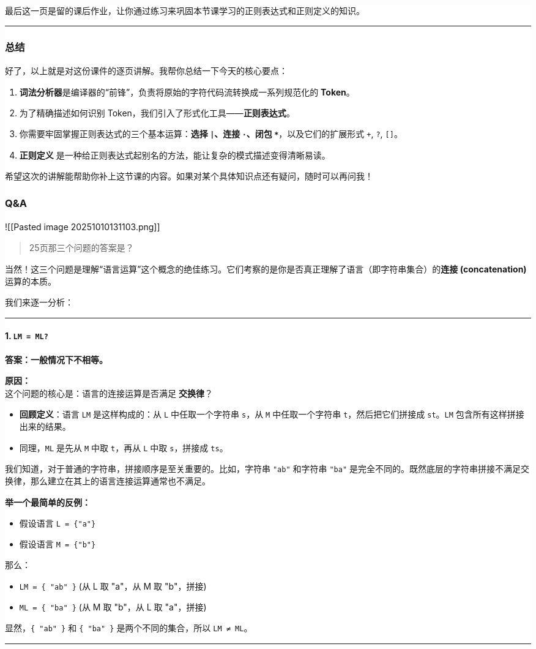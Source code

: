 最后这一页是留的课后作业，让你通过练习来巩固本节课学习的正则表达式和正则定义的知识。

---

### **总结**

好了，以上就是对这份课件的逐页讲解。我帮你总结一下今天的核心要点：

1. **词法分析器**是编译器的“前锋”，负责将原始的字符代码流转换成一系列规范化的 **Token**。
    
2. 为了精确描述如何识别 Token，我们引入了形式化工具——**正则表达式**。
    
3. 你需要牢固掌握正则表达式的三个基本运算：**选择 `|`、连接 `·`、闭包 `*`**，以及它们的扩展形式 `+`, `?`, `[]`。
    
4. **正则定义** 是一种给正则表达式起别名的方法，能让复杂的模式描述变得清晰易读。
    

希望这次的讲解能帮助你补上这节课的内容。如果对某个具体知识点还有疑问，随时可以再问我！

### Q&A
![[Pasted image 20251010131103.png]]

> 25页那三个问题的答案是？

当然！这三个问题是理解“语言运算”这个概念的绝佳练习。它们考察的是你是否真正理解了语言（即字符串集合）的**连接 (concatenation)** 运算的本质。

我们来逐一分析：

---

#### **1. `LM = ML?`**

**答案：一般情况下不相等。**

**原因：**  
这个问题的核心是：语言的连接运算是否满足 **交换律**？

- **回顾定义**：语言 `LM` 是这样构成的：从 `L` 中任取一个字符串 `s`，从 `M` 中任取一个字符串 `t`，然后把它们拼接成 `st`。`LM` 包含所有这样拼接出来的结果。
    
- 同理，`ML` 是先从 `M` 中取 `t`，再从 `L` 中取 `s`，拼接成 `ts`。
    

我们知道，对于普通的字符串，拼接顺序是至关重要的。比如，字符串 `"ab"` 和字符串 `"ba"` 是完全不同的。既然底层的字符串拼接不满足交换律，那么建立在其上的语言连接运算通常也不满足。

**举一个最简单的反例：**

- 假设语言 `L = {"a"}`
    
- 假设语言 `M = {"b"}`
    

那么：

- `LM = { "ab" }` (从 L 取 "a"，从 M 取 "b"，拼接)
    
- `ML = { "ba" }` (从 M 取 "b"，从 L 取 "a"，拼接)
    

显然，`{ "ab" }` 和 `{ "ba" }` 是两个不同的集合，所以 `LM ≠ ML`。

---

